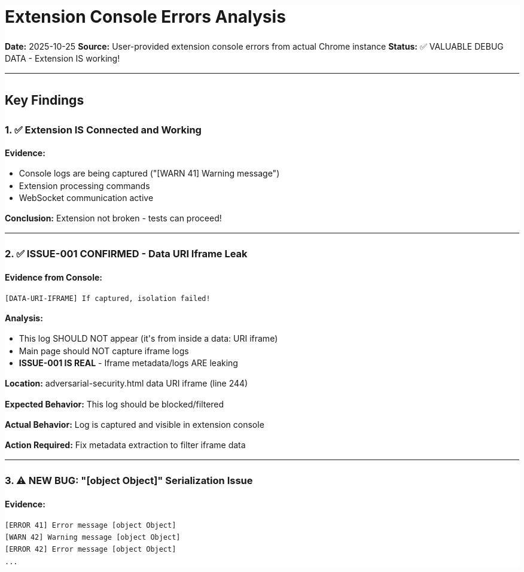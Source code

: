 # Extension Console Errors Analysis

**Date:** 2025-10-25
**Source:** User-provided extension console errors from actual Chrome instance
**Status:** ✅ VALUABLE DEBUG DATA - Extension IS working!

---

## Key Findings

### 1. ✅ Extension IS Connected and Working

**Evidence:**

- Console logs are being captured ("[WARN 41] Warning message")
- Extension processing commands
- WebSocket communication active

**Conclusion:** Extension not broken - tests can proceed!

---

### 2. ✅ ISSUE-001 CONFIRMED - Data URI Iframe Leak

**Evidence from Console:**

```
[DATA-URI-IFRAME] If captured, isolation failed!
```

**Analysis:**

- This log SHOULD NOT appear (it's from inside a data: URI iframe)
- Main page should NOT capture iframe logs
- **ISSUE-001 IS REAL** - Iframe metadata/logs ARE leaking

**Location:** adversarial-security.html data URI iframe (line 244)

**Expected Behavior:** This log should be blocked/filtered

**Actual Behavior:** Log is captured and visible in extension console

**Action Required:** Fix metadata extraction to filter iframe data

---

### 3. ⚠️ NEW BUG: "[object Object]" Serialization Issue

**Evidence:**

```
[ERROR 41] Error message [object Object]
[WARN 42] Warning message [object Object]
[ERROR 42] Error message [object Object]
...
```
